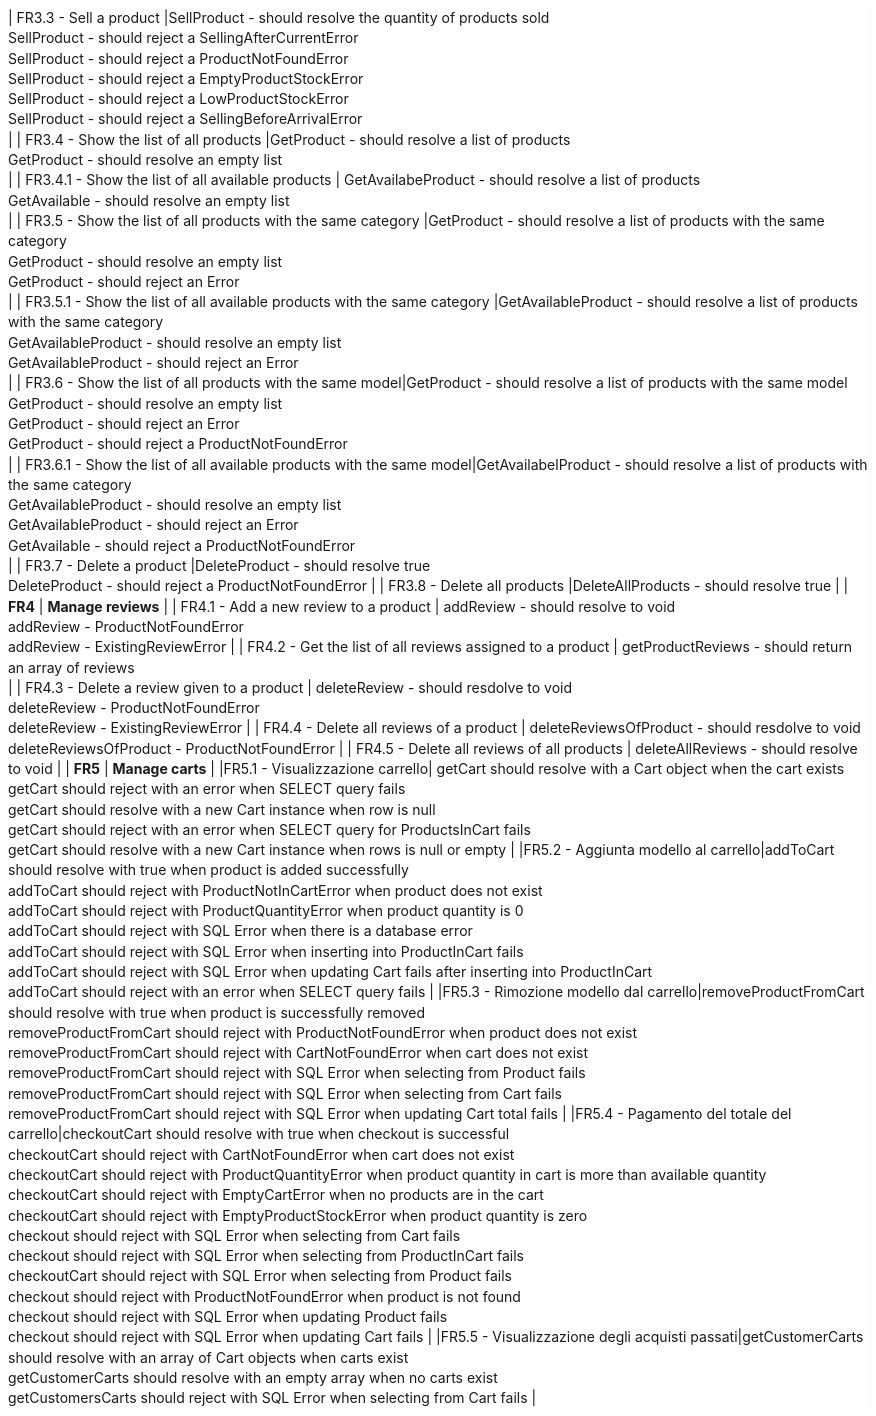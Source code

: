 |  FR3.3 - Sell a product |SellProduct - should resolve the quantity of products sold<br>SellProduct - should reject a SellingAfterCurrentError<br>SellProduct - should reject a ProductNotFoundError<br>SellProduct - should reject a EmptyProductStockError<br>SellProduct - should reject a LowProductStockError<br>SellProduct - should reject a SellingBeforeArrivalError<br>  |
|  FR3.4 - Show the list of all products |GetProduct - should resolve a list of products<br>GetProduct - should resolve an empty list<br> |
| FR3.4.1 - Show the list of all available products | GetAvailabeProduct - should resolve a list of products<br>GetAvailable - should resolve an empty list<br> |
|  FR3.5 - Show the list of all products with the same category |GetProduct - should resolve a list of products with the same category<br>GetProduct - should resolve an empty list<br>GetProduct - should reject an Error<br> |
| FR3.5.1 - Show the list of all available products with the same category |GetAvailableProduct - should resolve a list of products with the same category<br>GetAvailableProduct - should resolve an empty list<br>GetAvailableProduct - should reject an Error<br> |
|  FR3.6 - Show the list of all products with the same model|GetProduct - should resolve a list of products with the same model<br>GetProduct - should resolve an empty list<br>GetProduct - should reject an Error<br>GetProduct - should reject a ProductNotFoundError<br> |
| FR3.6.1 - Show the list of all available products with the same model|GetAvailabelProduct - should resolve a list of products with the same category<br>GetAvailableProduct - should resolve an empty list<br>GetAvailableProduct - should reject an Error<br>GetAvailable - should reject a ProductNotFoundError<br> |
|  FR3.7 - Delete a product |DeleteProduct - should resolve true<br>DeleteProduct - should reject a ProductNotFoundError |
|  FR3.8 - Delete all products |DeleteAllProducts - should resolve true |
| **FR4** |                       **Manage reviews**                       | 
|  FR4.1 - Add a new review to a product  |         addReview - should resolve to void <br> addReview - ProductNotFoundError <br> addReview - ExistingReviewError                           |
|  FR4.2 - Get the list of all reviews assigned to a product |    getProductReviews - should return an array of reviews <br>           |
|  FR4.3 - Delete a review given to a product   |        deleteReview - should resdolve to void <br> deleteReview -  ProductNotFoundError <br> deleteReview - ExistingReviewError             |
|  FR4.4 - Delete all reviews of a product |  deleteReviewsOfProduct - should resdolve to void <br> deleteReviewsOfProduct -  ProductNotFoundError                                |
|  FR4.5 - Delete all reviews of all products  |  deleteAllReviews - should resolve to void                            |
| **FR5** |                       **Manage carts**                       | 
|FR5.1 - Visualizzazione carrello| getCart should resolve with a Cart object when the cart exists <br> getCart should reject with an error when SELECT query fails <br> getCart should resolve with a new Cart instance when row is null <br> getCart should reject with an error when SELECT query for ProductsInCart fails <br> getCart should resolve with a new Cart instance when rows is null or empty |
|FR5.2 - Aggiunta modello al carrello|addToCart should resolve with true when product is added successfully <br> addToCart should reject with ProductNotInCartError when product does not exist <br> addToCart should reject with ProductQuantityError when product quantity is 0 <br> addToCart should reject with SQL Error when there is a database error <br> addToCart should reject with SQL Error when inserting into ProductInCart fails <br> addToCart should reject with SQL Error when updating Cart fails after inserting into ProductInCart <br> addToCart should reject with an error when SELECT query fails |
|FR5.3 - Rimozione modello dal carrello|removeProductFromCart should resolve with true when product is successfully removed <br> removeProductFromCart should reject with ProductNotFoundError when product does not exist<br> removeProductFromCart should reject with CartNotFoundError when cart does not exist <br>  removeProductFromCart should reject with SQL Error when selecting from Product fails <br> removeProductFromCart should reject with SQL Error when selecting from Cart fails <br> removeProductFromCart should reject with SQL Error when updating Cart total fails   |
|FR5.4 - Pagamento del totale del carrello|checkoutCart should resolve with true when checkout is successful <br> checkoutCart should reject with CartNotFoundError when cart does not exist <br> checkoutCart should reject with ProductQuantityError when product quantity in cart is more than available quantity <br> checkoutCart should reject with EmptyCartError when no products are in the cart <br> checkoutCart should reject with EmptyProductStockError when product quantity is zero <br> checkout should reject with SQL Error when selecting from Cart fails <br> checkout should reject with SQL Error when selecting from ProductInCart fails <br> checkoutCart should reject with SQL Error when selecting from Product fails <br>  checkout should reject with ProductNotFoundError when product is not found <br> checkout should reject with SQL Error when updating Product fails <br> checkout should reject with SQL Error when updating Cart fails  |
|FR5.5 - Visualizzazione degli acquisti passati|getCustomerCarts should resolve with an array of Cart objects when carts exist <br> getCustomerCarts should resolve with an empty array when no carts exist <br> getCustomersCarts should reject with SQL Error when selecting from Cart fails   |